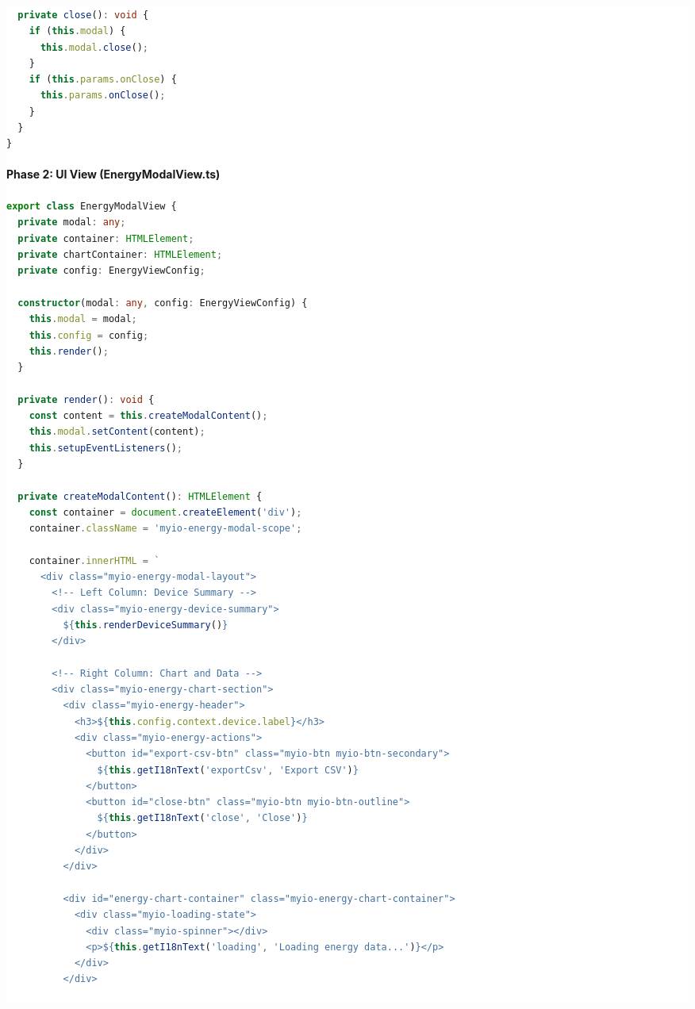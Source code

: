```typescript
  private close(): void {
    if (this.modal) {
      this.modal.close();
    }
    if (this.params.onClose) {
      this.params.onClose();
    }
  }
}
```

#### Phase 2: UI View (EnergyModalView.ts)

```typescript
export class EnergyModalView {
  private modal: any;
  private container: HTMLElement;
  private chartContainer: HTMLElement;
  private config: EnergyViewConfig;

  constructor(modal: any, config: EnergyViewConfig) {
    this.modal = modal;
    this.config = config;
    this.render();
  }

  private render(): void {
    const content = this.createModalContent();
    this.modal.setContent(content);
    this.setupEventListeners();
  }

  private createModalContent(): HTMLElement {
    const container = document.createElement('div');
    container.className = 'myio-energy-modal-scope';
    
    container.innerHTML = `
      <div class="myio-energy-modal-layout">
        <!-- Left Column: Device Summary -->
        <div class="myio-energy-device-summary">
          ${this.renderDeviceSummary()}
        </div>
        
        <!-- Right Column: Chart and Data -->
        <div class="myio-energy-chart-section">
          <div class="myio-energy-header">
            <h3>${this.config.context.device.label}</h3>
            <div class="myio-energy-actions">
              <button id="export-csv-btn" class="myio-btn myio-btn-secondary">
                ${this.getI18nText('exportCsv', 'Export CSV')}
              </button>
              <button id="close-btn" class="myio-btn myio-btn-outline">
                ${this.getI18nText('close', 'Close')}
              </button>
            </div>
          </div>
          
          <div id="energy-chart-container" class="myio-energy-chart-container">
            <div class="myio-loading-state">
              <div class="myio-spinner"></div>
              <p>${this.getI18nText('loading', 'Loading energy data...')}</p>
            </div>
          </div>
          
```